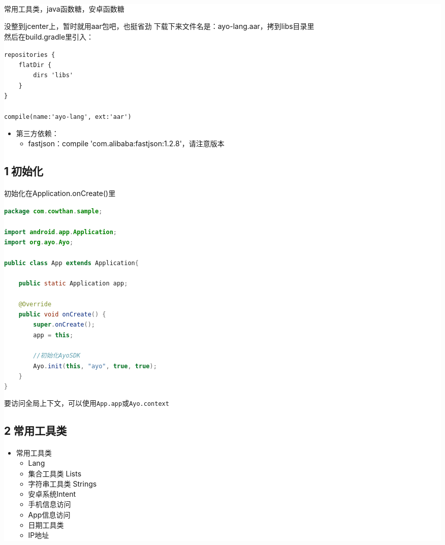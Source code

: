 
常用工具类，java函数糖，安卓函数糖

没整到jcenter上，暂时就用aar包吧，也挺省劲 
下载下来文件名是：ayo-lang.aar，拷到libs目录里  
然后在build.gradle里引入：
```
repositories {
    flatDir {
        dirs 'libs'
    }
}

compile(name:'ayo-lang', ext:'aar')
```

* 第三方依赖：
    * fastjson：compile 'com.alibaba:fastjson:1.2.8'，请注意版本

## 1 初始化
初始化在Application.onCreate()里

```java
package com.cowthan.sample;

import android.app.Application;
import org.ayo.Ayo;

public class App extends Application{

    public static Application app;

    @Override
    public void onCreate() {
        super.onCreate();
        app = this;

        //初始化AyoSDK
        Ayo.init(this, "ayo", true, true);
    }
}
```

要访问全局上下文，可以使用`App.app`或`Ayo.context`


## 2 常用工具类

* 常用工具类
    * Lang
    * 集合工具类 Lists
    * 字符串工具类 Strings
    * 安卓系统Intent
    * 手机信息访问
    * App信息访问
    * 日期工具类
    * IP地址
